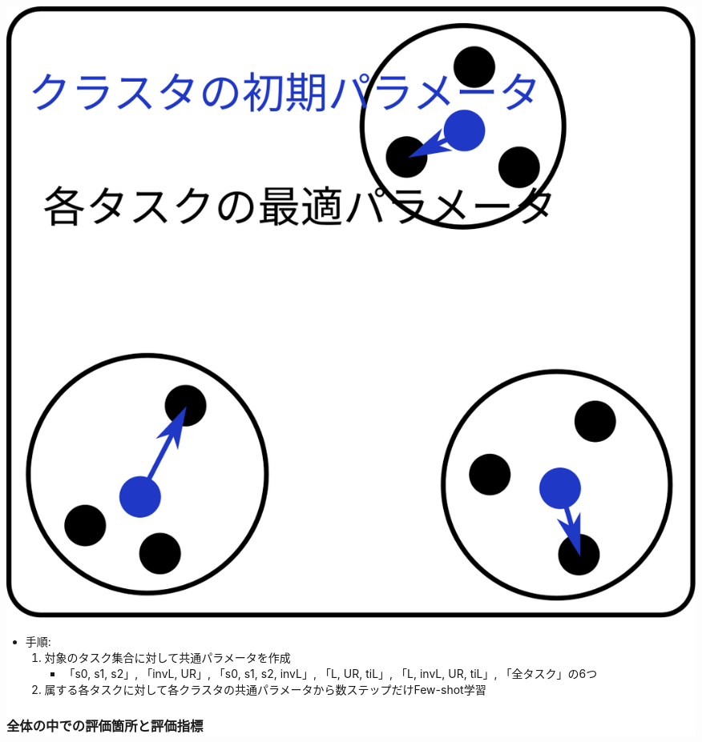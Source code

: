 </div>
<div style='width:fit-content;text-align:center;text-align:center;' >
<img src='images/clustered_fewshot.svg' />
</div>
</div>

- 手順: 
  1. 対象のタスク集合に対して共通パラメータを作成
     - 「s0, s1, s2」, 「invL, UR」, 「s0, s1, s2, invL」, 「L, UR, tiL」, 「L, invL, UR, tiL」, 「全タスク」の6つ
  2. 属する各タスクに対して各クラスタの共通パラメータから数ステップだけFew-shot学習

### 全体の中での評価箇所と評価指標
